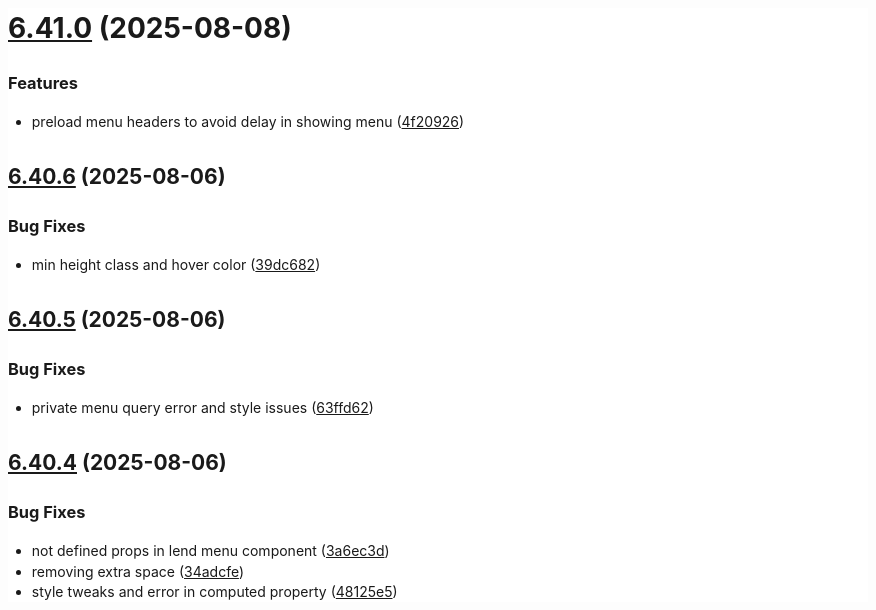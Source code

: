 



# [6.41.0](https://github.com/kiva/kv-ui-elements/compare/@kiva/kv-components@6.40.6...@kiva/kv-components@6.41.0) (2025-08-08)


### Features

* preload menu headers to avoid delay in showing menu ([4f20926](https://github.com/kiva/kv-ui-elements/commit/4f209269022557084dabfca3ef0671af263de446))





## [6.40.6](https://github.com/kiva/kv-ui-elements/compare/@kiva/kv-components@6.40.5...@kiva/kv-components@6.40.6) (2025-08-06)


### Bug Fixes

* min height class and hover color ([39dc682](https://github.com/kiva/kv-ui-elements/commit/39dc682a721843781bf197888dbdd91d9611e1dd))





## [6.40.5](https://github.com/kiva/kv-ui-elements/compare/@kiva/kv-components@6.40.4...@kiva/kv-components@6.40.5) (2025-08-06)


### Bug Fixes

* private menu query error and style issues ([63ffd62](https://github.com/kiva/kv-ui-elements/commit/63ffd62ffae909265f63b33e927f3f15ce84ba2d))





## [6.40.4](https://github.com/kiva/kv-ui-elements/compare/@kiva/kv-components@6.40.3...@kiva/kv-components@6.40.4) (2025-08-06)


### Bug Fixes

* not defined props in lend menu component ([3a6ec3d](https://github.com/kiva/kv-ui-elements/commit/3a6ec3d24a976c41427b78dd5fae1d802cc1b2b9))
* removing extra space ([34adcfe](https://github.com/kiva/kv-ui-elements/commit/34adcfedfa394178116f3e879c08baf2ecac3983))
* style tweaks and error in computed property ([48125e5](https://github.com/kiva/kv-ui-elements/commit/48125e59d49af6d3f58f75ec079c7341d0d2638c))
